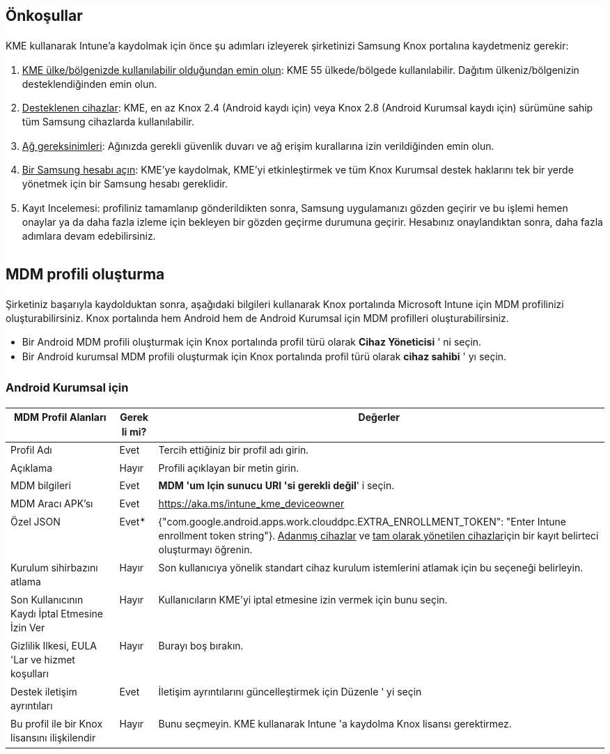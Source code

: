 
## <a name="prerequisites"></a>Önkoşullar

KME kullanarak Intune’a kaydolmak için önce şu adımları izleyerek şirketinizi Samsung Knox portalına kaydetmeniz gerekir:
1. [KME ülke/bölgenizde kullanılabilir olduğundan emin olun](https://www.samsungknox.com/en/solutions/it-solutions/knox-configure/available-countries): KME 55 ülkede/bölgede kullanılabilir. Dağıtım ülkeniz/bölgenizin desteklendiğinden emin olun.

2. [Desteklenen cihazlar](https://www.samsungknox.com/en/knox-platform/supported-devices/2.4+): KME, en az Knox 2.4 (Android kaydı için) veya Knox 2.8 (Android Kurumsal kaydı için) sürümüne sahip tüm Samsung cihazlarda kullanılabilir.

3. [Ağ gereksinimleri](https://docs.samsungknox.com/KME-Getting-Started/Content/firewall_exceptions.htm): Ağınızda gerekli güvenlik duvarı ve ağ erişim kurallarına izin verildiğinden emin olun.

4. [Bir Samsung hesabı açın](https://www2.samsungknox.com/en/user/register): KME’ye kaydolmak, KME’yi etkinleştirmek ve tüm Knox Kurumsal destek haklarını tek bir yerde yönetmek için bir Samsung hesabı gereklidir.

5. Kayıt Incelemesi: profiliniz tamamlanıp gönderildikten sonra, Samsung uygulamanızı gözden geçirir ve bu işlemi hemen onaylar ya da daha fazla izleme için bekleyen bir gözden geçirme durumuna geçirir. Hesabınız onaylandıktan sonra, daha fazla adımlara devam edebilirsiniz.

## <a name="create-mdm-profile"></a>MDM profili oluşturma

Şirketiniz başarıyla kaydolduktan sonra, aşağıdaki bilgileri kullanarak Knox portalında Microsoft Intune için MDM profilinizi oluşturabilirsiniz. Knox portalında hem Android hem de Android Kurumsal için MDM profilleri oluşturabilirsiniz.
- Bir Android MDM profili oluşturmak için Knox portalında profil türü olarak **Cihaz Yöneticisi** ' ni seçin. 
- Bir Android kurumsal MDM profili oluşturmak için Knox portalında profil türü olarak **cihaz sahibi** ' yı seçin.  

### <a name="for-android-enterprise"></a>Android Kurumsal için

| MDM Profil Alanları| Gerekli mi? | Değerler | 
|-------------------|-----------|-------| 
|Profil Adı       | Evet       |Tercih ettiğiniz bir profil adı girin. |
|Açıklama        | Hayır        |Profili açıklayan bir metin girin. |
|MDM bilgileri     | Evet        |**MDM 'um Için sunucu URI 'si gerekli değil**' i seçin.| 
|MDM Aracı APK’sı      | Evet       |https://aka.ms/intune_kme_deviceowner| 
|Özel JSON        | Evet*        |{"com.google.android.apps.work.clouddpc.EXTRA_ENROLLMENT_TOKEN": "Enter Intune enrollment token string"}. [Adanmış cihazlar](android-kiosk-enroll.md) ve [tam olarak yönetilen cihazlar](android-fully-managed-enroll.md)için bir kayıt belirteci oluşturmayı öğrenin. |
|Kurulum sihirbazını atlama  | Hayır        |Son kullanıcıya yönelik standart cihaz kurulum istemlerini atlamak için bu seçeneği belirleyin.|
|Son Kullanıcının Kaydı İptal Etmesine İzin Ver | Hayır | Kullanıcıların KME’yi iptal etmesine izin vermek için bunu seçin.|
| Gizlilik Ilkesi, EULA 'Lar ve hizmet koşulları | Hayır | Burayı boş bırakın. |
| Destek iletişim ayrıntıları | Evet | İletişim ayrıntılarını güncelleştirmek için Düzenle ' yi seçin |
|Bu profil ile bir Knox lisansını ilişkilendir | Hayır | Bunu seçmeyin. KME kullanarak Intune 'a kaydolma Knox lisansı gerektirmez.|
